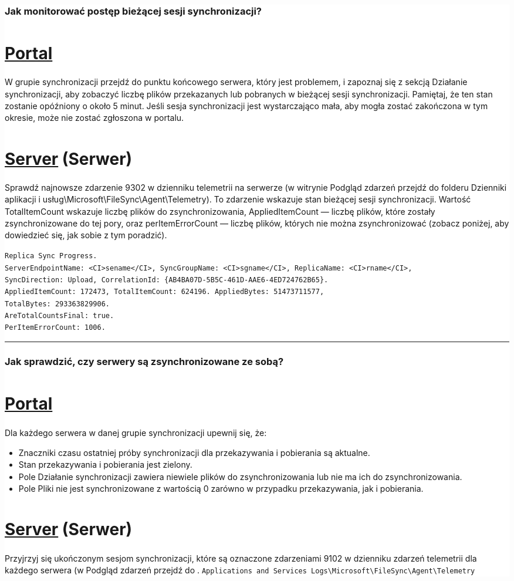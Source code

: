 
### <a name="how-do-i-monitor-the-progress-of-a-current-sync-session"></a>Jak monitorować postęp bieżącej sesji synchronizacji?
# <a name="portal"></a>[Portal](#tab/portal1)
W grupie synchronizacji przejdź do punktu końcowego serwera, który jest problemem, i zapoznaj się z sekcją Działanie synchronizacji, aby zobaczyć liczbę plików przekazanych lub pobranych w bieżącej sesji synchronizacji. Pamiętaj, że ten stan zostanie opóźniony o około 5 minut. Jeśli sesja synchronizacji jest wystarczająco mała, aby mogła zostać zakończona w tym okresie, może nie zostać zgłoszona w portalu. 

# <a name="server"></a>[Server](#tab/server) (Serwer)
Sprawdź najnowsze zdarzenie 9302 w dzienniku telemetrii na serwerze (w witrynie Podgląd zdarzeń przejdź do folderu Dzienniki aplikacji i usług\Microsoft\FileSync\Agent\Telemetry). To zdarzenie wskazuje stan bieżącej sesji synchronizacji. Wartość TotalItemCount wskazuje liczbę plików do zsynchronizowania, AppliedItemCount — liczbę plików, które zostały zsynchronizowane do tej pory, oraz perItemErrorCount — liczbę plików, których nie można zsynchronizować (zobacz poniżej, aby dowiedzieć się, jak sobie z tym poradzić).

```
Replica Sync Progress. 
ServerEndpointName: <CI>sename</CI>, SyncGroupName: <CI>sgname</CI>, ReplicaName: <CI>rname</CI>, 
SyncDirection: Upload, CorrelationId: {AB4BA07D-5B5C-461D-AAE6-4ED724762B65}. 
AppliedItemCount: 172473, TotalItemCount: 624196. AppliedBytes: 51473711577, 
TotalBytes: 293363829906. 
AreTotalCountsFinal: true. 
PerItemErrorCount: 1006.
```
---

### <a name="how-do-i-know-if-my-servers-are-in-sync-with-each-other"></a>Jak sprawdzić, czy serwery są zsynchronizowane ze sobą?
# <a name="portal"></a>[Portal](#tab/portal1)
Dla każdego serwera w danej grupie synchronizacji upewnij się, że:
- Znaczniki czasu ostatniej próby synchronizacji dla przekazywania i pobierania są aktualne.
- Stan przekazywania i pobierania jest zielony.
- Pole Działanie synchronizacji zawiera niewiele plików do zsynchronizowania lub nie ma ich do zsynchronizowania.
- Pole Pliki nie jest synchronizowane z wartością 0 zarówno w przypadku przekazywania, jak i pobierania.

# <a name="server"></a>[Server](#tab/server) (Serwer)
Przyjrzyj się ukończonym sesjom synchronizacji, które są oznaczone zdarzeniami 9102 w dzienniku zdarzeń telemetrii dla każdego serwera (w Podgląd zdarzeń przejdź do . `Applications and Services Logs\Microsoft\FileSync\Agent\Telemetry` 

